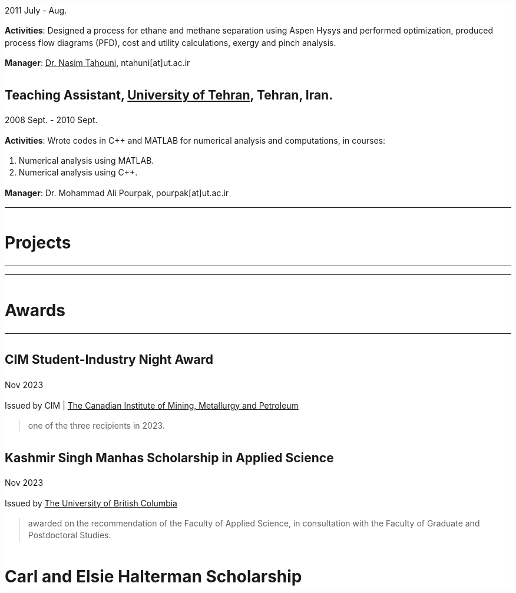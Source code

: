 2011 July - Aug.

**Activities**: 
Designed a process for ethane and methane separation using Aspen Hysys and performed optimization, produced process flow diagrams (PFD), cost and utility calculations, exergy and pinch analysis. 

**Manager**: [Dr. Nasim Tahouni](https://scholar.google.com/citations?user=jWEhjFcAAAAJ&hl=en), ntahuni[at]ut.ac.ir

## Teaching Assistant, [University of Tehran](https://ut.ac.ir/en), Tehran, Iran.

2008 Sept. - 2010 Sept.

**Activities**: 
Wrote codes in C++ and MATLAB for numerical analysis and computations, in courses: 
1. Numerical analysis using MATLAB. 
2. Numerical analysis using C++. 

**Manager**: Dr. Mohammad Ali Pourpak, pourpak[at]ut.ac.ir

___

# Projects 
___





___

# Awards
___

## CIM Student-Industry Night Award

Nov 2023 

Issued by CIM | [The Canadian Institute of Mining, Metallurgy and Petroleum](https://www.cim.org/)
> one of the three recipients in 2023.

## Kashmir Singh Manhas Scholarship in Applied Science

Nov 2023

Issued by [The University of British Columbia](https://www.ubc.ca/)
> awarded on the recommendation of the Faculty of Applied Science, in consultation with the Faculty of Graduate and Postdoctoral Studies.

# Carl and Elsie Halterman Scholarship
